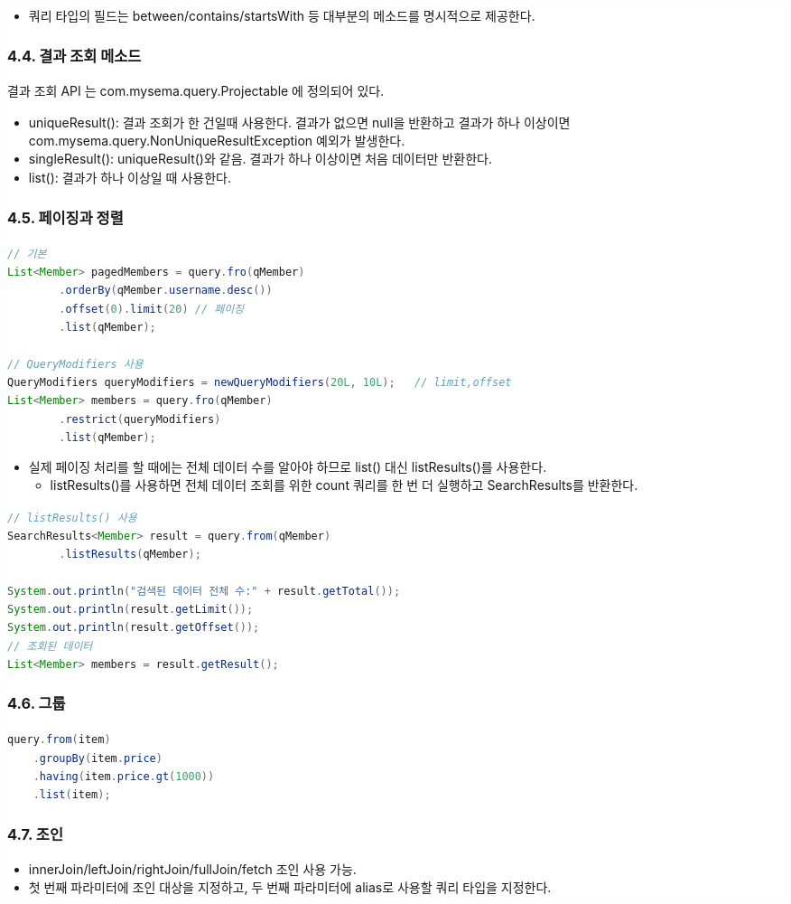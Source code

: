 * 쿼리 타입의 필드는 between/contains/startsWith 등 대부분의 메소드를 명시적으로 제공한다.

### 4.4. 결과 조회 메소드

결과 조회 API 는 com.mysema.query.Projectable 에 정의되어 있다.

* uniqueResult(): 결과 조회가 한 건일때 사용한다. 결과가 없으면 null을 반환하고 결과가 하나 이상이면 com.mysema.query.NonUniqueResultException 예외가 발생한다.
* singleResult(): uniqueResult()와 같음. 결과가 하나 이상이면 처음 데이터만 반환한다.
* list(): 결과가 하나 이상일 때 사용한다.

### 4.5. 페이징과 정렬

```java
// 기본
List<Member> pagedMembers = query.fro(qMember)
        .orderBy(qMember.username.desc())
        .offset(0).limit(20) // 페이징
        .list(qMember);

// QueryModifiers 사용
QueryModifiers queryModifiers = newQueryModifiers(20L, 10L);   // limit,offset
List<Member> members = query.fro(qMember)
        .restrict(queryModifiers)
        .list(qMember);
```

* 실제 페이징 처리를 할 때에는 전체 데이터 수를 알아야 하므로 list() 대신 listResults()를 사용한다.
    * listResults()를 사용하면 전체 데이터 조회를 위한 count 쿼리를 한 번 더 실행하고 SearchResults를 반환한다.

```java
// listResults() 사용
SearchResults<Member> result = query.from(qMember)
        .listResults(qMember);

System.out.println("검색된 데이터 전체 수:" + result.getTotal());
System.out.println(result.getLimit());
System.out.println(result.getOffset());
// 조회된 데이터
List<Member> members = result.getResult();
```

### 4.6. 그룹

```java
query.from(item)
    .groupBy(item.price)
    .having(item.price.gt(1000))
    .list(item);
```

### 4.7. 조인

* innerJoin/leftJoin/rightJoin/fullJoin/fetch 조인 사용 가능.
* 첫 번째 파라미터에 조인 대상을 지정하고, 두 번째 파라미터에 alias로 사용할 쿼리 타입을 지정한다.
